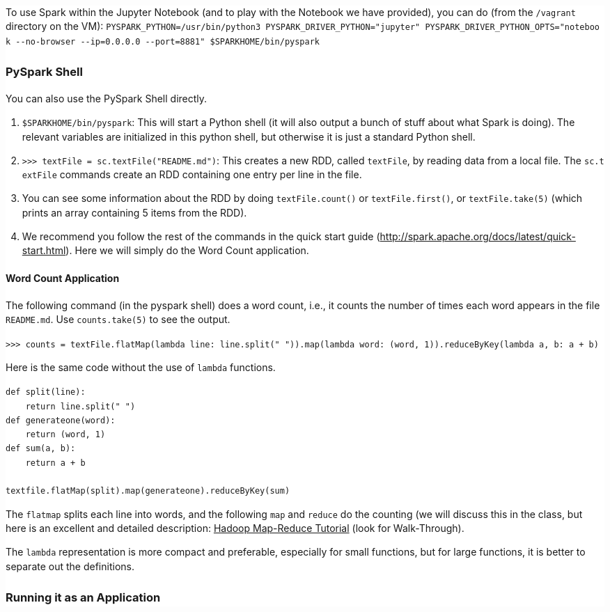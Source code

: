 To use Spark within the Jupyter Notebook (and to play with the Notebook we have provided), you can do (from the `/vagrant` directory on the VM):
	```
	PYSPARK_PYTHON=/usr/bin/python3 PYSPARK_DRIVER_PYTHON="jupyter" PYSPARK_DRIVER_PYTHON_OPTS="notebook --no-browser --ip=0.0.0.0 --port=8881" $SPARKHOME/bin/pyspark
	```
### PySpark Shell

You can also use the PySpark Shell directly.

1. `$SPARKHOME/bin/pyspark`: This will start a Python shell (it will also output a bunch of stuff about what Spark is doing). The relevant variables are initialized in this python
shell, but otherwise it is just a standard Python shell.

2. `>>> textFile = sc.textFile("README.md")`: This creates a new RDD, called `textFile`, by reading data from a local file. The `sc.textFile` commands create an RDD
containing one entry per line in the file.

3. You can see some information about the RDD by doing `textFile.count()` or `textFile.first()`, or `textFile.take(5)` (which prints an array containing 5 items from the RDD).

4. We recommend you follow the rest of the commands in the quick start guide (http://spark.apache.org/docs/latest/quick-start.html). Here we will simply do the Word Count
application.

#### Word Count Application

The following command (in the pyspark shell) does a word count, i.e., it counts the number of times each word appears in the file `README.md`. Use `counts.take(5)` to see the output.

`>>> counts = textFile.flatMap(lambda line: line.split(" ")).map(lambda word: (word, 1)).reduceByKey(lambda a, b: a + b)`

Here is the same code without the use of `lambda` functions.

```
def split(line):
    return line.split(" ")
def generateone(word):
    return (word, 1)
def sum(a, b):
    return a + b

textfile.flatMap(split).map(generateone).reduceByKey(sum)
```

The `flatmap` splits each line into words, and the following `map` and `reduce` do the counting (we will discuss this in the class, but here is an excellent and detailed
description: [Hadoop Map-Reduce Tutorial](http://hadoop.apache.org/docs/r1.2.1/mapred_tutorial.html#Source+Code) (look for Walk-Through).

The `lambda` representation is more compact and preferable, especially for small functions, but for large functions, it is better to separate out the definitions.

### Running it as an Application
